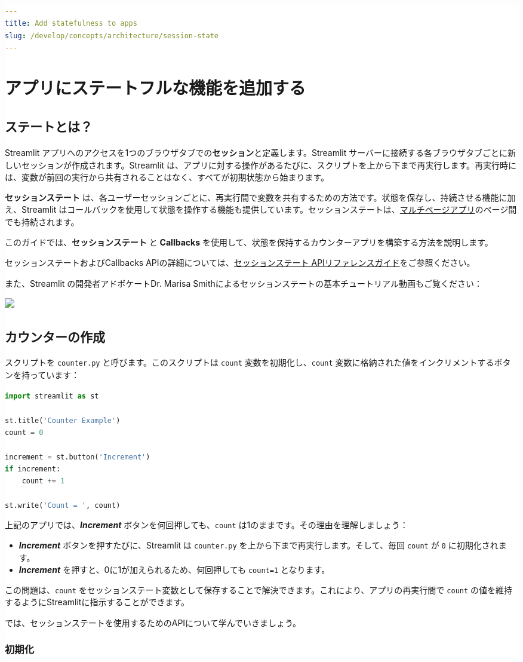 ```yaml
---
title: Add statefulness to apps
slug: /develop/concepts/architecture/session-state
---
```



# アプリにステートフルな機能を追加する

## ステートとは？

Streamlit アプリへのアクセスを1つのブラウザタブでの**セッション**と定義します。Streamlit サーバーに接続する各ブラウザタブごとに新しいセッションが作成されます。Streamlit は、アプリに対する操作があるたびに、スクリプトを上から下まで再実行します。再実行時には、変数が前回の実行から共有されることはなく、すべてが初期状態から始まります。

**セッションステート** は、各ユーザーセッションごとに、再実行間で変数を共有するための方法です。状態を保存し、持続させる機能に加え、Streamlit はコールバックを使用して状態を操作する機能も提供しています。セッションステートは、[マルチページアプリ](/develop/concepts/multipage-apps)のページ間でも持続されます。

このガイドでは、**セッションステート** と **Callbacks** を使用して、状態を保持するカウンターアプリを構築する方法を説明します。

セッションステートおよびCallbacks APIの詳細については、[セッションステート APIリファレンスガイド](/develop/api-reference/caching-and-state/st.session_state)をご参照ください。

また、Streamlit の開発者アドボケートDr. Marisa Smithによるセッションステートの基本チュートリアル動画もご覧ください：

[![](http://img.youtube.com/vi/92jUAXBmZyU/0.jpg)](https://www.youtube.com/watch?v=92jUAXBmZyU)


## カウンターの作成

スクリプトを `counter.py` と呼びます。このスクリプトは `count` 変数を初期化し、`count` 変数に格納された値をインクリメントするボタンを持っています：

```python
import streamlit as st

st.title('Counter Example')
count = 0

increment = st.button('Increment')
if increment:
    count += 1

st.write('Count = ', count)
```

上記のアプリでは、**_Increment_** ボタンを何回押しても、`count` は1のままです。その理由を理解しましょう：

- **_Increment_** ボタンを押すたびに、Streamlit は `counter.py` を上から下まで再実行します。そして、毎回 `count` が `0` に初期化されます。
- **_Increment_** を押すと、0に1が加えられるため、何回押しても `count=1` となります。

この問題は、`count` をセッションステート変数として保存することで解決できます。これにより、アプリの再実行間で `count` の値を維持するようにStreamlitに指示することができます。

では、セッションステートを使用するためのAPIについて学んでいきましょう。


### 初期化
